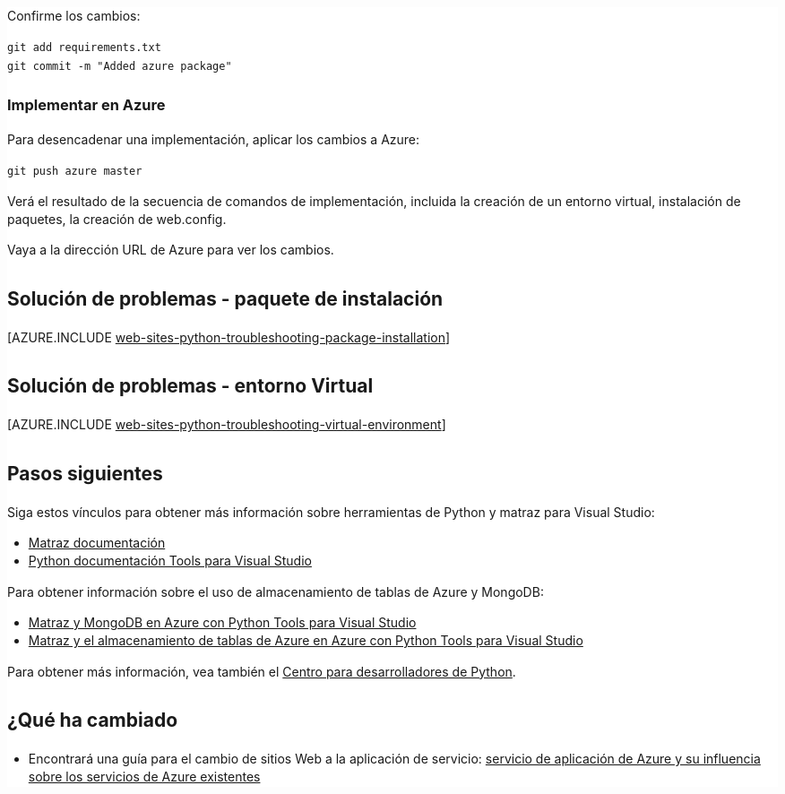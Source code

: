 Confirme los cambios:

    git add requirements.txt
    git commit -m "Added azure package"

### <a name="deploy-to-azure"></a>Implementar en Azure

Para desencadenar una implementación, aplicar los cambios a Azure:

    git push azure master

Verá el resultado de la secuencia de comandos de implementación, incluida la creación de un entorno virtual, instalación de paquetes, la creación de web.config.

Vaya a la dirección URL de Azure para ver los cambios.


## <a name="troubleshooting---package-installation"></a>Solución de problemas - paquete de instalación

[AZURE.INCLUDE [web-sites-python-troubleshooting-package-installation](../../includes/web-sites-python-troubleshooting-package-installation.md)]


## <a name="troubleshooting---virtual-environment"></a>Solución de problemas - entorno Virtual

[AZURE.INCLUDE [web-sites-python-troubleshooting-virtual-environment](../../includes/web-sites-python-troubleshooting-virtual-environment.md)]


## <a name="next-steps"></a>Pasos siguientes

Siga estos vínculos para obtener más información sobre herramientas de Python y matraz para Visual Studio: 
 
- [Matraz documentación]
- [Python documentación Tools para Visual Studio]

Para obtener información sobre el uso de almacenamiento de tablas de Azure y MongoDB:

- [Matraz y MongoDB en Azure con Python Tools para Visual Studio]
- [Matraz y el almacenamiento de tablas de Azure en Azure con Python Tools para Visual Studio]

Para obtener más información, vea también el [Centro para desarrolladores de Python](/develop/python/).

## <a name="whats-changed"></a>¿Qué ha cambiado
* Encontrará una guía para el cambio de sitios Web a la aplicación de servicio: [servicio de aplicación de Azure y su influencia sobre los servicios de Azure existentes](http://go.microsoft.com/fwlink/?LinkId=529714)



[Matraz y MongoDB en Azure con Python Tools para Visual Studio]: https://github.com/microsoft/ptvs/wiki/Flask-and-MongoDB-on-Azure
[Matraz y el almacenamiento de tablas de Azure en Azure con Python Tools para Visual Studio]: web-sites-python-ptvs-flask-table-storage.md


[Azure SDK para Python 2.7]: http://go.microsoft.com/fwlink/?linkid=254281
[Azure SDK para Python 3.4]: http://go.microsoft.com/fwlink/?linkid=516990
[Python.org]: http://www.python.org/
[GIT para Windows]: http://msysgit.github.io/
[GitHub para Windows]: https://windows.github.com/
[Python Tools para Visual Studio]: http://aka.ms/ptvs
[Python 2.2 las herramientas de Visual Studio]: http://go.microsoft.com/fwlink/?LinkID=624025
[Visual Studio]: http://www.visualstudio.com/
[Python documentación Tools para Visual Studio]: http://aka.ms/ptvsdocs
[Matraz documentación]: http://flask.pocoo.org/ 
 
